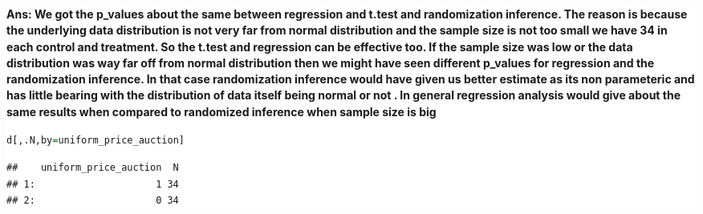 **Ans: We got the p\_values about the same between regression and t.test
and randomization inference. The reason is because the underlying data
distribution is not very far from normal distribution and the sample
size is not too small we have 34 in each control and treatment. So the
t.test and regression can be effective too. If the sample size was low
or the data distribution was way far off from normal distribution then
we might have seen different p\_values for regression and the
randomization inference. In that case randomization inference would have
given us better estimate as its non parameteric and has little bearing
with the distribution of data itself being normal or not . In general
regression analysis would give about the same results when compared to
randomized inference when sample size is big**

``` r
d[,.N,by=uniform_price_auction]
```

    ##    uniform_price_auction  N
    ## 1:                     1 34
    ## 2:                     0 34
